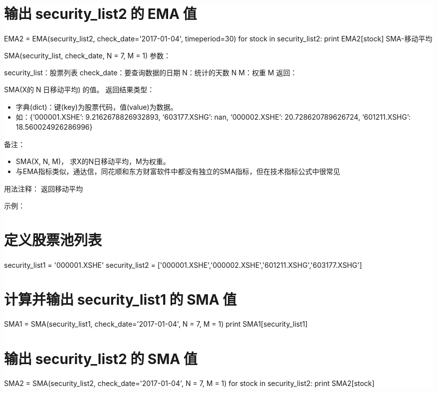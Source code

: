 # 输出 security_list2 的 EMA 值
EMA2 = EMA(security_list2, check_date='2017-01-04', timeperiod=30)
for stock in security_list2:
    print EMA2[stock]
SMA-移动平均

SMA(security_list, check_date, N = 7, M = 1)
参数：

security_list：股票列表
check_date：要查询数据的日期
N：统计的天数 N
M：权重 M
返回：

SMA(X的 N 日移动平均) 的值。
返回结果类型： 
- 字典(dict)：键(key)为股票代码，值(value)为数据。 
- 如：{‘000001.XSHE’: 9.2162678826932893, ‘603177.XSHG’: nan, ‘000002.XSHE’: 20.728620789626724, ‘601211.XSHG’: 18.560024926286996}

备注： 
- SMA(X, N, M)， 求X的N日移动平均，M为权重。 
- 与EMA指标类似，通达信，同花顺和东方财富软件中都没有独立的SMA指标，但在技术指标公式中很常见

用法注释： 
返回移动平均

示例：

# 定义股票池列表
security_list1 = '000001.XSHE'
security_list2 = ['000001.XSHE','000002.XSHE','601211.XSHG','603177.XSHG']
# 计算并输出 security_list1 的 SMA 值
SMA1 = SMA(security_list1, check_date='2017-01-04', N = 7, M = 1)
print SMA1[security_list1]

# 输出 security_list2 的 SMA 值
SMA2 = SMA(security_list2, check_date='2017-01-04', N = 7, M = 1)
for stock in security_list2:
    print SMA2[stock]